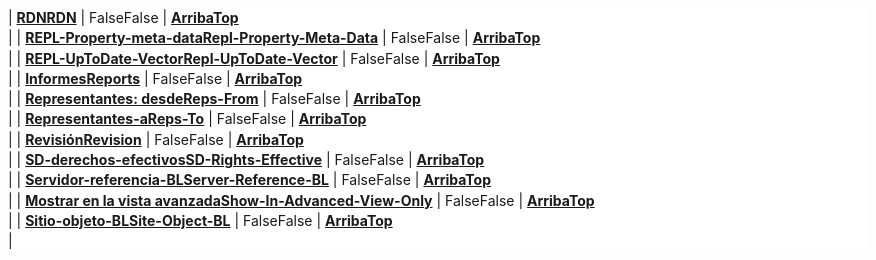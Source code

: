 | [<span data-ttu-id="62fd3-312">**RDN**</span><span class="sxs-lookup"><span data-stu-id="62fd3-312">**RDN**</span></span>](a-name.md)                                                     | <span data-ttu-id="62fd3-313">False</span><span class="sxs-lookup"><span data-stu-id="62fd3-313">False</span></span>     | [<span data-ttu-id="62fd3-314">**Arriba**</span><span class="sxs-lookup"><span data-stu-id="62fd3-314">**Top**</span></span>](c-top.md)<br/>                                                          |
| [<span data-ttu-id="62fd3-315">**REPL-Property-meta-data**</span><span class="sxs-lookup"><span data-stu-id="62fd3-315">**Repl-Property-Meta-Data**</span></span>](a-replpropertymetadata.md)                 | <span data-ttu-id="62fd3-316">False</span><span class="sxs-lookup"><span data-stu-id="62fd3-316">False</span></span>     | [<span data-ttu-id="62fd3-317">**Arriba**</span><span class="sxs-lookup"><span data-stu-id="62fd3-317">**Top**</span></span>](c-top.md)<br/>                                                          |
| [<span data-ttu-id="62fd3-318">**REPL-UpToDate-Vector**</span><span class="sxs-lookup"><span data-stu-id="62fd3-318">**Repl-UpToDate-Vector**</span></span>](a-repluptodatevector.md)                      | <span data-ttu-id="62fd3-319">False</span><span class="sxs-lookup"><span data-stu-id="62fd3-319">False</span></span>     | [<span data-ttu-id="62fd3-320">**Arriba**</span><span class="sxs-lookup"><span data-stu-id="62fd3-320">**Top**</span></span>](c-top.md)<br/>                                                          |
| [<span data-ttu-id="62fd3-321">**Informes**</span><span class="sxs-lookup"><span data-stu-id="62fd3-321">**Reports**</span></span>](a-directreports.md)                                        | <span data-ttu-id="62fd3-322">False</span><span class="sxs-lookup"><span data-stu-id="62fd3-322">False</span></span>     | [<span data-ttu-id="62fd3-323">**Arriba**</span><span class="sxs-lookup"><span data-stu-id="62fd3-323">**Top**</span></span>](c-top.md)<br/>                                                          |
| [<span data-ttu-id="62fd3-324">**Representantes: desde**</span><span class="sxs-lookup"><span data-stu-id="62fd3-324">**Reps-From**</span></span>](a-repsfrom.md)                                           | <span data-ttu-id="62fd3-325">False</span><span class="sxs-lookup"><span data-stu-id="62fd3-325">False</span></span>     | [<span data-ttu-id="62fd3-326">**Arriba**</span><span class="sxs-lookup"><span data-stu-id="62fd3-326">**Top**</span></span>](c-top.md)<br/>                                                          |
| [<span data-ttu-id="62fd3-327">**Representantes-a**</span><span class="sxs-lookup"><span data-stu-id="62fd3-327">**Reps-To**</span></span>](a-repsto.md)                                               | <span data-ttu-id="62fd3-328">False</span><span class="sxs-lookup"><span data-stu-id="62fd3-328">False</span></span>     | [<span data-ttu-id="62fd3-329">**Arriba**</span><span class="sxs-lookup"><span data-stu-id="62fd3-329">**Top**</span></span>](c-top.md)<br/>                                                          |
| [<span data-ttu-id="62fd3-330">**Revisión**</span><span class="sxs-lookup"><span data-stu-id="62fd3-330">**Revision**</span></span>](a-revision.md)                                            | <span data-ttu-id="62fd3-331">False</span><span class="sxs-lookup"><span data-stu-id="62fd3-331">False</span></span>     | [<span data-ttu-id="62fd3-332">**Arriba**</span><span class="sxs-lookup"><span data-stu-id="62fd3-332">**Top**</span></span>](c-top.md)<br/>                                                          |
| [<span data-ttu-id="62fd3-333">**SD-derechos-efectivos**</span><span class="sxs-lookup"><span data-stu-id="62fd3-333">**SD-Rights-Effective**</span></span>](a-sdrightseffective.md)                        | <span data-ttu-id="62fd3-334">False</span><span class="sxs-lookup"><span data-stu-id="62fd3-334">False</span></span>     | [<span data-ttu-id="62fd3-335">**Arriba**</span><span class="sxs-lookup"><span data-stu-id="62fd3-335">**Top**</span></span>](c-top.md)<br/>                                                          |
| [<span data-ttu-id="62fd3-336">**Servidor-referencia-BL**</span><span class="sxs-lookup"><span data-stu-id="62fd3-336">**Server-Reference-BL**</span></span>](a-serverreferencebl.md)                        | <span data-ttu-id="62fd3-337">False</span><span class="sxs-lookup"><span data-stu-id="62fd3-337">False</span></span>     | [<span data-ttu-id="62fd3-338">**Arriba**</span><span class="sxs-lookup"><span data-stu-id="62fd3-338">**Top**</span></span>](c-top.md)<br/>                                                          |
| [<span data-ttu-id="62fd3-339">**Mostrar en la vista avanzada**</span><span class="sxs-lookup"><span data-stu-id="62fd3-339">**Show-In-Advanced-View-Only**</span></span>](a-showinadvancedviewonly.md)            | <span data-ttu-id="62fd3-340">False</span><span class="sxs-lookup"><span data-stu-id="62fd3-340">False</span></span>     | [<span data-ttu-id="62fd3-341">**Arriba**</span><span class="sxs-lookup"><span data-stu-id="62fd3-341">**Top**</span></span>](c-top.md)<br/>                                                          |
| [<span data-ttu-id="62fd3-342">**Sitio-objeto-BL**</span><span class="sxs-lookup"><span data-stu-id="62fd3-342">**Site-Object-BL**</span></span>](a-siteobjectbl.md)                                  | <span data-ttu-id="62fd3-343">False</span><span class="sxs-lookup"><span data-stu-id="62fd3-343">False</span></span>     | [<span data-ttu-id="62fd3-344">**Arriba**</span><span class="sxs-lookup"><span data-stu-id="62fd3-344">**Top**</span></span>](c-top.md)<br/>                                                          |